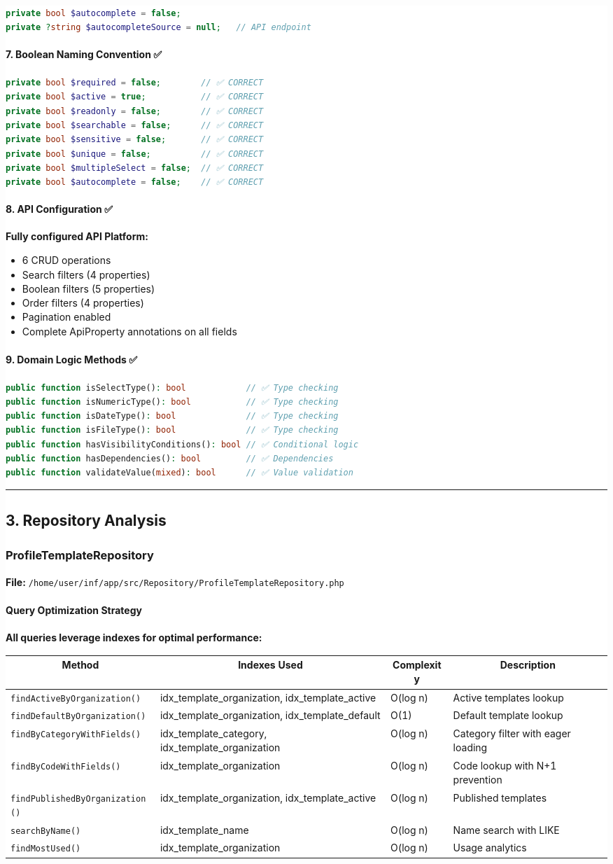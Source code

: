 ```php
private bool $autocomplete = false;
private ?string $autocompleteSource = null;   // API endpoint
```

#### 7. Boolean Naming Convention ✅

```php
private bool $required = false;        // ✅ CORRECT
private bool $active = true;           // ✅ CORRECT
private bool $readonly = false;        // ✅ CORRECT
private bool $searchable = false;      // ✅ CORRECT
private bool $sensitive = false;       // ✅ CORRECT
private bool $unique = false;          // ✅ CORRECT
private bool $multipleSelect = false;  // ✅ CORRECT
private bool $autocomplete = false;    // ✅ CORRECT
```

#### 8. API Configuration ✅

**Fully configured API Platform:**
- 6 CRUD operations
- Search filters (4 properties)
- Boolean filters (5 properties)
- Order filters (4 properties)
- Pagination enabled
- Complete ApiProperty annotations on all fields

#### 9. Domain Logic Methods ✅

```php
public function isSelectType(): bool            // ✅ Type checking
public function isNumericType(): bool           // ✅ Type checking
public function isDateType(): bool              // ✅ Type checking
public function isFileType(): bool              // ✅ Type checking
public function hasVisibilityConditions(): bool // ✅ Conditional logic
public function hasDependencies(): bool         // ✅ Dependencies
public function validateValue(mixed): bool      // ✅ Value validation
```

---

## 3. Repository Analysis

### ProfileTemplateRepository

**File:** `/home/user/inf/app/src/Repository/ProfileTemplateRepository.php`

#### Query Optimization Strategy

**All queries leverage indexes for optimal performance:**

| Method | Indexes Used | Complexity | Description |
|--------|-------------|------------|-------------|
| `findActiveByOrganization()` | idx_template_organization, idx_template_active | O(log n) | Active templates lookup |
| `findDefaultByOrganization()` | idx_template_organization, idx_template_default | O(1) | Default template lookup |
| `findByCategoryWithFields()` | idx_template_category, idx_template_organization | O(log n) | Category filter with eager loading |
| `findByCodeWithFields()` | idx_template_organization | O(log n) | Code lookup with N+1 prevention |
| `findPublishedByOrganization()` | idx_template_organization, idx_template_active | O(log n) | Published templates |
| `searchByName()` | idx_template_name | O(log n) | Name search with LIKE |
| `findMostUsed()` | idx_template_organization | O(log n) | Usage analytics |